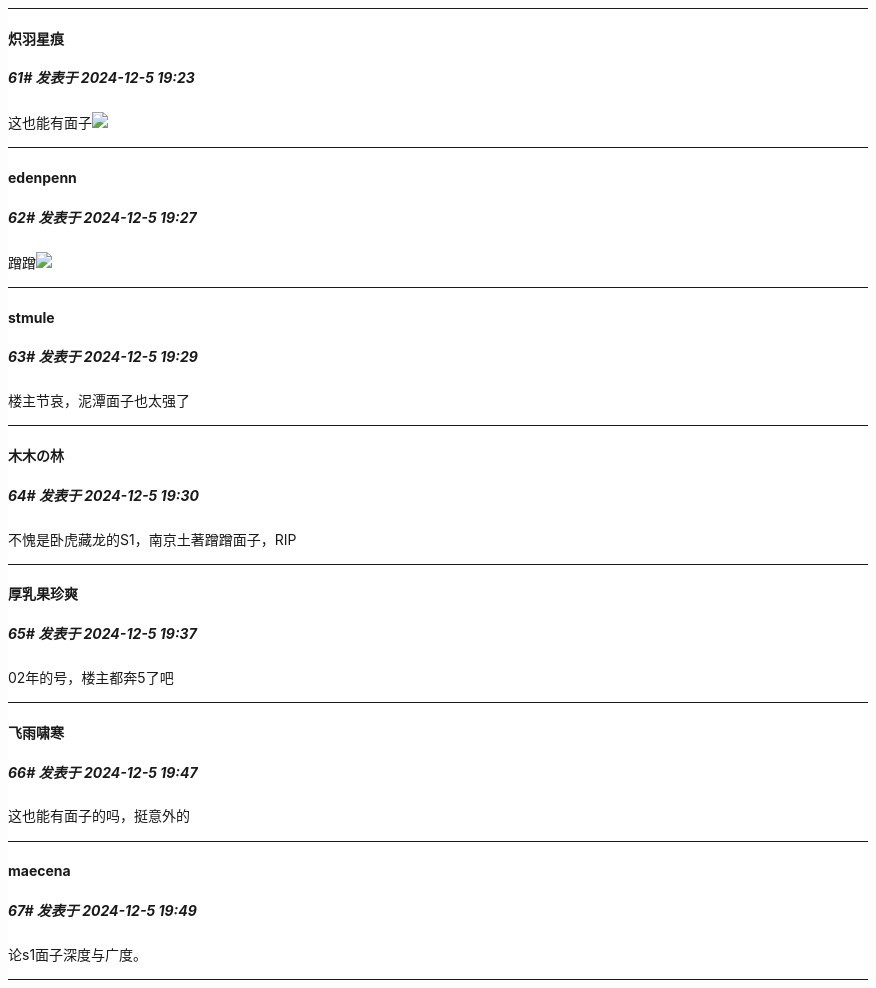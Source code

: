 *****

####  炽羽星痕  
##### 61#       发表于 2024-12-5 19:23

这也能有面子<img src="https://static.saraba1st.com/image/smiley/face2017/022.png" referrerpolicy="no-referrer">


*****

####  edenpenn  
##### 62#       发表于 2024-12-5 19:27

蹭蹭<img src="https://static.saraba1st.com/image/smiley/face2017/074.png" referrerpolicy="no-referrer">

*****

####  stmule  
##### 63#       发表于 2024-12-5 19:29

楼主节哀，泥潭面子也太强了

*****

####  木木の林  
##### 64#       发表于 2024-12-5 19:30

不愧是卧虎藏龙的S1，南京土著蹭蹭面子，RIP


*****

####  厚乳果珍爽  
##### 65#       发表于 2024-12-5 19:37

02年的号，楼主都奔5了吧


*****

####  飞雨啸寒  
##### 66#       发表于 2024-12-5 19:47

这也能有面子的吗，挺意外的

*****

####  maecena  
##### 67#       发表于 2024-12-5 19:49

论s1面子深度与广度。


*****

